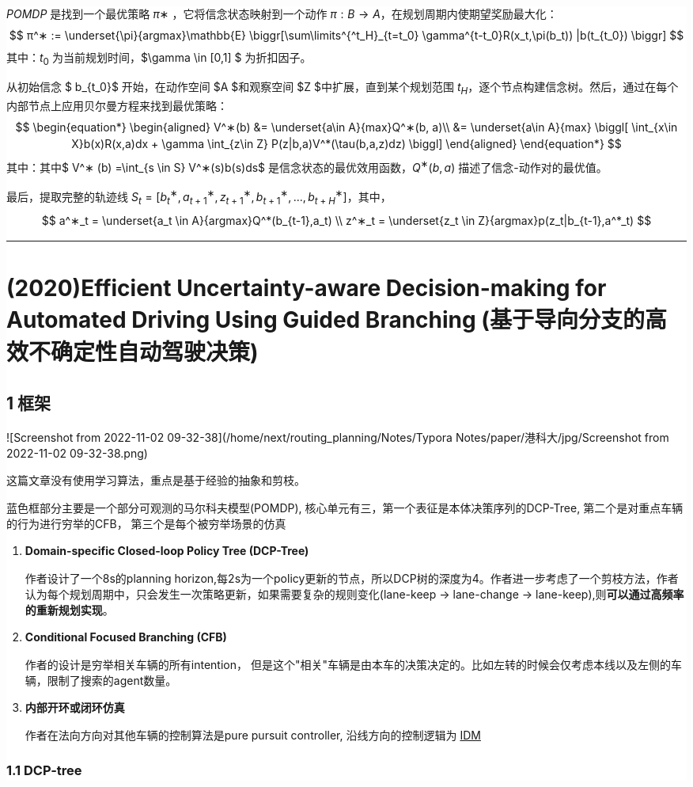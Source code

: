  $POMDP$ 是找到一个最优策略  $π ∗$ ，它将信念状态映射到一个动作 $π : B → A$，在规划周期内使期望奖励最大化：
$$
π^∗ := \underset{\pi}{argmax}\mathbb{E}   \biggr[\sum\limits^{^t_H}_{t=t_0} \gamma^{t-t_0}R(x_t,\pi(b_t)) |b(t_{t_0})  \biggr]
$$
其中：$t_0$ 为当前规划时间，$\gamma \in [0,1] $ 为折扣因子。

从初始信念 $ b_{t_0}$ 开始，在动作空间 $A $和观察空间 $Z $中扩展，直到某个规划范围 $t_H$，逐个节点构建信念树。然后，通过在每个内部节点上应用贝尔曼方程来找到最优策略：
$$
\begin{equation*}
  \begin{aligned}
    V^∗(b) &= \underset{a\in A}{max}Q^∗(b, a)\\
    &= \underset{a\in A}{max} \biggl[ \int_{x\in X}b(x)R(x,a)dx + \gamma \int_{z\in Z} P(z|b,a)V^*(\tau(b,a,z)dz) \biggl]
  \end{aligned}
\end{equation*}
$$
其中：其中$ V^∗ (b) =\int_{s \in S} V^∗(s)b(s)ds$ 是信念状态的最优效用函数，$Q^∗(b, a)$ 描述了信念-动作对的最优值。

最后，提取完整的轨迹线 $S_t = [b^∗_t , a^∗_{t+1}, z^∗_{t+1}, b^∗_{t+1}, ..., b^∗_{t+H}]$，其中，
$$
a^∗_t = \underset{a_t \in A}{argmax}Q^*(b_{t-1},a_t) \\
z^∗_t = \underset{z_t \in Z}{argmax}p(z_t|b_{t-1},a^*_t)
$$


------



# (2020)Efficient Uncertainty-aware Decision-making for Automated Driving Using Guided Branching (基于导向分支的高效不确定性自动驾驶决策)

## 1  框架

![Screenshot from 2022-11-02 09-32-38](/home/next/routing_planning/Notes/Typora Notes/paper/港科大/jpg/Screenshot from 2022-11-02 09-32-38.png)

这篇文章没有使用学习算法，重点是基于经验的抽象和剪枝。

蓝色框部分主要是一个部分可观测的马尔科夫模型(POMDP), 核心单元有三，第一个表征是本体决策序列的DCP-Tree, 第二个是对重点车辆的行为进行穷举的CFB， 第三个是每个被穷举场景的仿真

1. **Domain-specific Closed-loop Policy Tree (DCP-Tree)**

   作者设计了一个8s的planning horizon,每2s为一个policy更新的节点，所以DCP树的深度为4。作者进一步考虑了一个剪枝方法，作者认为每个规划周期中，只会发生一次策略更新，如果需要复杂的规则变化(lane-keep -> lane-change -> lane-keep),则**可以通过高频率的重新规划实现**。

2. **Conditional Focused Branching (CFB)**

   作者的设计是穷举相关车辆的所有intention， 但是这个"相关"车辆是由本车的决策决定的。比如左转的时候会仅考虑本线以及左侧的车辆，限制了搜索的agent数量。

3. **内部开环或闭环仿真**

   作者在法向方向对其他车辆的控制算法是pure pursuit controller, 沿线方向的控制逻辑为 [IDM](https://www.wikiwand.com/en/Intelligent_driver_model)

### 1.1 DCP-tree
